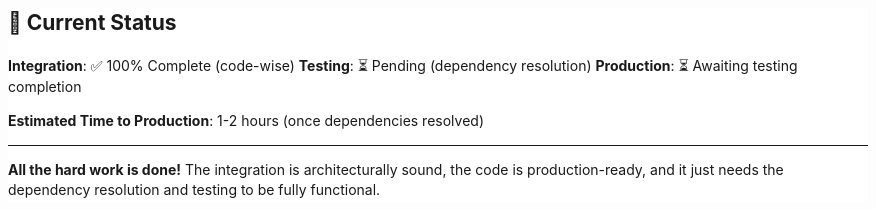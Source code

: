 
## 🎯 Current Status

**Integration**: ✅ 100% Complete (code-wise)
**Testing**: ⏳ Pending (dependency resolution)
**Production**: ⏳ Awaiting testing completion

**Estimated Time to Production**: 1-2 hours (once dependencies resolved)

---

**All the hard work is done!** The integration is architecturally sound, the code is production-ready, and it just needs the dependency resolution and testing to be fully functional.
